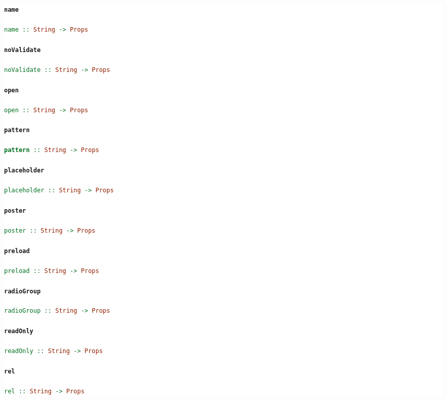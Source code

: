 #### `name`

``` purescript
name :: String -> Props
```

#### `noValidate`

``` purescript
noValidate :: String -> Props
```

#### `open`

``` purescript
open :: String -> Props
```

#### `pattern`

``` purescript
pattern :: String -> Props
```

#### `placeholder`

``` purescript
placeholder :: String -> Props
```

#### `poster`

``` purescript
poster :: String -> Props
```

#### `preload`

``` purescript
preload :: String -> Props
```

#### `radioGroup`

``` purescript
radioGroup :: String -> Props
```

#### `readOnly`

``` purescript
readOnly :: String -> Props
```

#### `rel`

``` purescript
rel :: String -> Props
```
